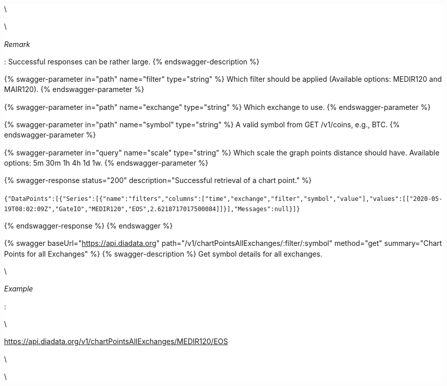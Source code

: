 \




\




_Remark_

: Successful responses can be rather large.
{% endswagger-description %}

{% swagger-parameter in="path" name="filter" type="string" %}
Which filter should be applied (Available options: MEDIR120 and MAIR120).
{% endswagger-parameter %}

{% swagger-parameter in="path" name="exchange" type="string" %}
Which exchange to use.
{% endswagger-parameter %}

{% swagger-parameter in="path" name="symbol" type="string" %}
A valid symbol from GET /v1/coins, e.g., BTC.
{% endswagger-parameter %}

{% swagger-parameter in="query" name="scale" type="string" %}
Which scale the graph points distance should have. Available options: 5m 30m 1h 4h 1d 1w.
{% endswagger-parameter %}

{% swagger-response status="200" description="Successful retrieval of a chart point." %}
```
{"DataPoints":[{"Series":[{"name":"filters","columns":["time","exchange","filter","symbol","value"],"values":[["2020-05-19T08:02:09Z","GateIO","MEDIR120","EOS",2.6218717017500084]]}],"Messages":null}]}
```
{% endswagger-response %}
{% endswagger %}

{% swagger baseUrl="https://api.diadata.org" path="/v1/chartPointsAllExchanges/:filter/:symbol" method="get" summary="Chart Points for all Exchanges" %}
{% swagger-description %}
Get symbol details for all exchanges.

\




_Example_

:

\


https://api.diadata.org/v1/chartPointsAllExchanges/MEDIR120/EOS

\




\
